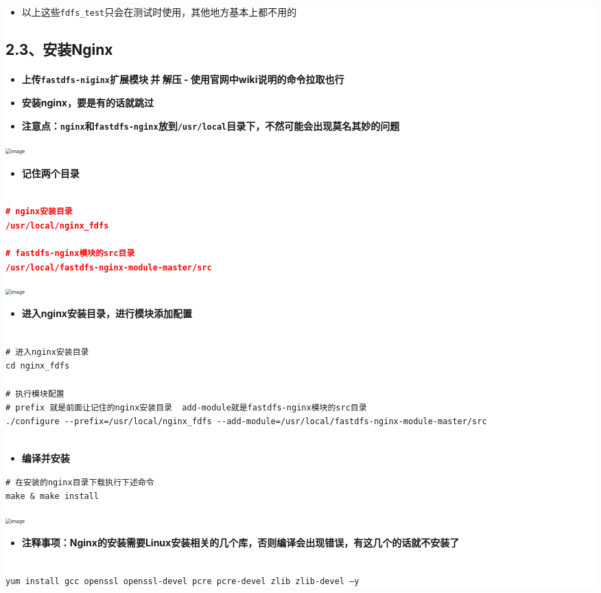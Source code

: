 - 以上这些`fdfs_test`只会在测试时使用，其他地方基本上都不用的





## 2.3、安装Nginx

- **上传`fastdfs-niginx`扩展模块 并 解压 - 使用官网中wiki说明的命令拉取也行**

- **安装nginx，要是有的话就跳过**
- **注意点：`nginx`和`fastdfs-nginx`放到`/usr/local`目录下，不然可能会出现莫名其妙的问题**

<img src="https://img2022.cnblogs.com/blog/2421736/202206/2421736-20220601150551340-722514246.png" alt="image" style="zoom:50%;" />

- **记住两个目录**

```json

# nginx安装目录
/usr/local/nginx_fdfs

# fastdfs-nginx模块的src目录
/usr/local/fastdfs-nginx-module-master/src

```

<img src="https://img2022.cnblogs.com/blog/2421736/202206/2421736-20220601141711103-711656905.png" alt="image" style="zoom:50%;" />

- **进入nginx安装目录，进行模块添加配置**

```linux

# 进入nginx安装目录
cd nginx_fdfs

# 执行模块配置 
# prefix 就是前面让记住的nginx安装目录	add-module就是fastdfs-nginx模块的src目录
./configure --prefix=/usr/local/nginx_fdfs --add-module=/usr/local/fastdfs-nginx-module-master/src


```

- **编译并安装**

```linux
# 在安装的nginx目录下载执行下述命令
make & make install

```

<img src="https://img2022.cnblogs.com/blog/2421736/202206/2421736-20220601150912072-1052442485.png" alt="image" style="zoom:50%;" />

- **注释事项：Nginx的安装需要Linux安装相关的几个库，否则编译会出现错误，有这几个的话就不安装了**

```linux

yum install gcc openssl openssl-devel pcre pcre-devel zlib zlib-devel –y

```
